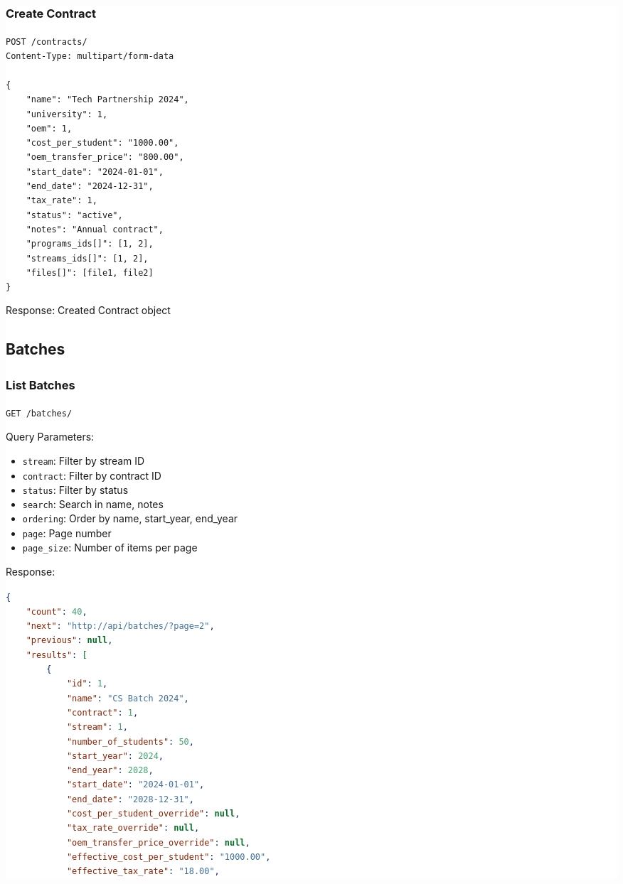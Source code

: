 ```json
```

### Create Contract
```http
POST /contracts/
Content-Type: multipart/form-data

{
    "name": "Tech Partnership 2024",
    "university": 1,
    "oem": 1,
    "cost_per_student": "1000.00",
    "oem_transfer_price": "800.00",
    "start_date": "2024-01-01",
    "end_date": "2024-12-31",
    "tax_rate": 1,
    "status": "active",
    "notes": "Annual contract",
    "programs_ids[]": [1, 2],
    "streams_ids[]": [1, 2],
    "files[]": [file1, file2]
}
```

Response: Created Contract object

## Batches

### List Batches
```http
GET /batches/
```

Query Parameters:
- `stream`: Filter by stream ID
- `contract`: Filter by contract ID
- `status`: Filter by status
- `search`: Search in name, notes
- `ordering`: Order by name, start_year, end_year
- `page`: Page number
- `page_size`: Number of items per page

Response:
```json
{
    "count": 40,
    "next": "http://api/batches/?page=2",
    "previous": null,
    "results": [
        {
            "id": 1,
            "name": "CS Batch 2024",
            "contract": 1,
            "stream": 1,
            "number_of_students": 50,
            "start_year": 2024,
            "end_year": 2028,
            "start_date": "2024-01-01",
            "end_date": "2028-12-31",
            "cost_per_student_override": null,
            "tax_rate_override": null,
            "oem_transfer_price_override": null,
            "effective_cost_per_student": "1000.00",
            "effective_tax_rate": "18.00",
```